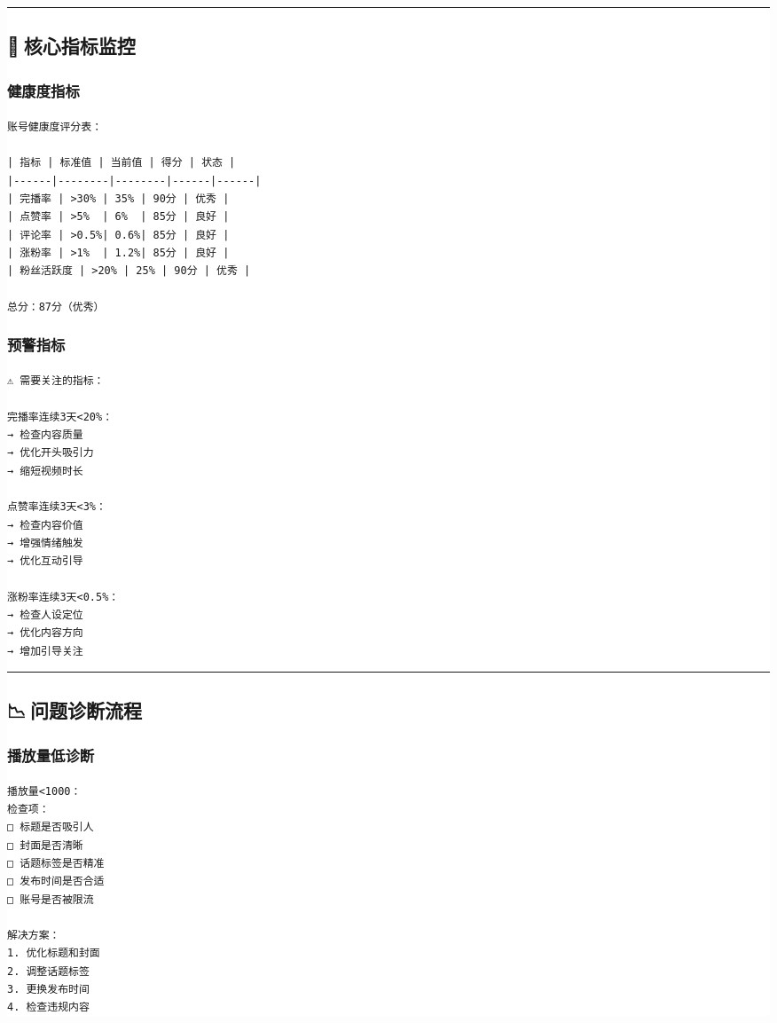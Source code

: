 
---

## 🎯 核心指标监控

### 健康度指标
```
账号健康度评分表：

| 指标 | 标准值 | 当前值 | 得分 | 状态 |
|------|--------|--------|------|------|
| 完播率 | >30% | 35% | 90分 | 优秀 |
| 点赞率 | >5%  | 6%  | 85分 | 良好 |
| 评论率 | >0.5%| 0.6%| 85分 | 良好 |
| 涨粉率 | >1%  | 1.2%| 85分 | 良好 |
| 粉丝活跃度 | >20% | 25% | 90分 | 优秀 |

总分：87分（优秀）
```

### 预警指标
```
⚠️ 需要关注的指标：

完播率连续3天<20%：
→ 检查内容质量
→ 优化开头吸引力
→ 缩短视频时长

点赞率连续3天<3%：
→ 检查内容价值
→ 增强情绪触发
→ 优化互动引导

涨粉率连续3天<0.5%：
→ 检查人设定位
→ 优化内容方向
→ 增加引导关注
```

---

## 📉 问题诊断流程

### 播放量低诊断
```
播放量<1000：
检查项：
□ 标题是否吸引人
□ 封面是否清晰
□ 话题标签是否精准
□ 发布时间是否合适
□ 账号是否被限流

解决方案：
1. 优化标题和封面
2. 调整话题标签
3. 更换发布时间
4. 检查违规内容
```
